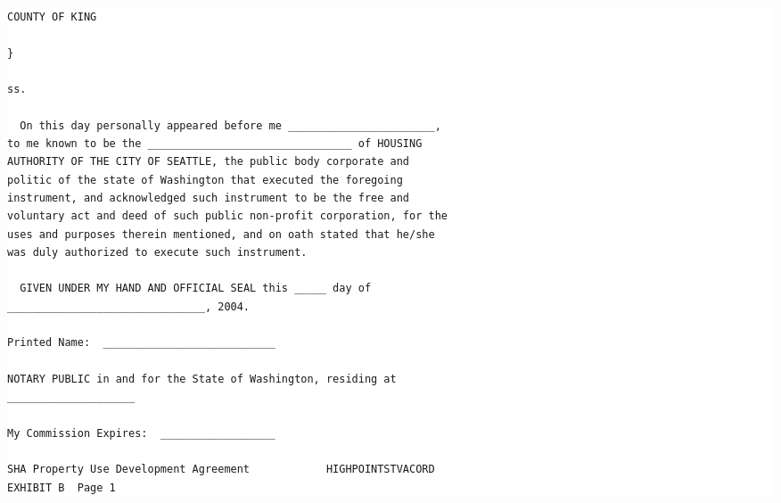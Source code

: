     COUNTY OF KING  
  
    }  
  
    ss.  
  
      On this day personally appeared before me _______________________,  
    to me known to be the ________________________________ of HOUSING  
    AUTHORITY OF THE CITY OF SEATTLE, the public body corporate and  
    politic of the state of Washington that executed the foregoing  
    instrument, and acknowledged such instrument to be the free and  
    voluntary act and deed of such public non-profit corporation, for the  
    uses and purposes therein mentioned, and on oath stated that he/she  
    was duly authorized to execute such instrument.  
  
      GIVEN UNDER MY HAND AND OFFICIAL SEAL this _____ day of  
    _______________________________, 2004.  
  
    Printed Name:  ___________________________  
  
    NOTARY PUBLIC in and for the State of Washington, residing at  
    ____________________  
  
    My Commission Expires:  __________________  
  
    SHA Property Use Development Agreement            HIGHPOINTSTVACORD  
    EXHIBIT B  Page 1  
